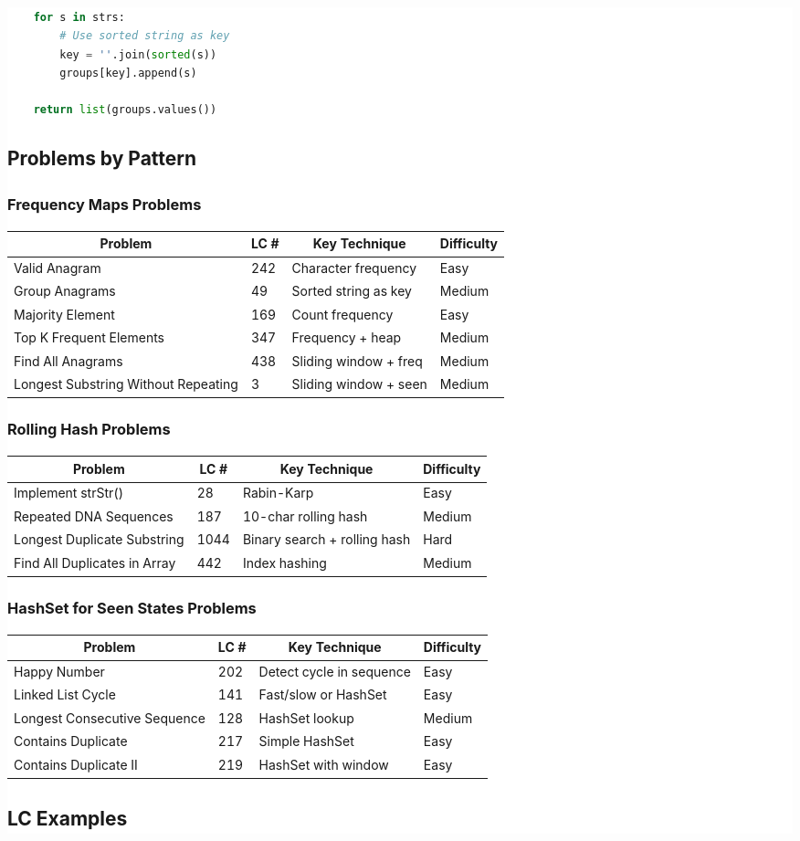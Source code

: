 ```python
    for s in strs:
        # Use sorted string as key
        key = ''.join(sorted(s))
        groups[key].append(s)

    return list(groups.values())
```

## Problems by Pattern

### **Frequency Maps Problems**
| Problem | LC # | Key Technique | Difficulty |
|---------|------|---------------|------------|
| Valid Anagram | 242 | Character frequency | Easy |
| Group Anagrams | 49 | Sorted string as key | Medium |
| Majority Element | 169 | Count frequency | Easy |
| Top K Frequent Elements | 347 | Frequency + heap | Medium |
| Find All Anagrams | 438 | Sliding window + freq | Medium |
| Longest Substring Without Repeating | 3 | Sliding window + seen | Medium |

### **Rolling Hash Problems**
| Problem | LC # | Key Technique | Difficulty |
|---------|------|---------------|------------|
| Implement strStr() | 28 | Rabin-Karp | Easy |
| Repeated DNA Sequences | 187 | 10-char rolling hash | Medium |
| Longest Duplicate Substring | 1044 | Binary search + rolling hash | Hard |
| Find All Duplicates in Array | 442 | Index hashing | Medium |

### **HashSet for Seen States Problems**
| Problem | LC # | Key Technique | Difficulty |
|---------|------|---------------|------------|
| Happy Number | 202 | Detect cycle in sequence | Easy |
| Linked List Cycle | 141 | Fast/slow or HashSet | Easy |
| Longest Consecutive Sequence | 128 | HashSet lookup | Medium |
| Contains Duplicate | 217 | Simple HashSet | Easy |
| Contains Duplicate II | 219 | HashSet with window | Easy |

## LC Examples
